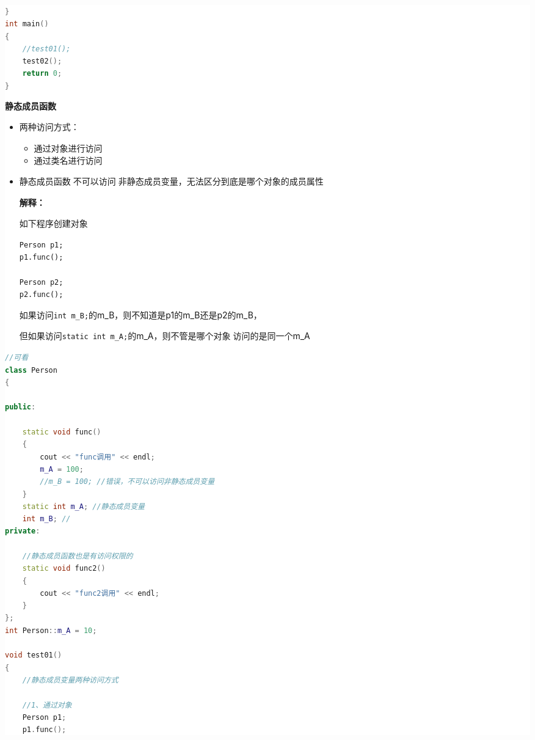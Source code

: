 ```c++
}
int main()
{
	//test01();
	test02();
	return 0;
}
```

**静态成员函数**

* 两种访问方式：

  * 通过对象进行访问
  * 通过类名进行访问

* 静态成员函数 不可以访问 非静态成员变量，无法区分到底是哪个对象的成员属性

  **解释：**

  如下程序创建对象

  ```
  Person p1;
  p1.func();
  
  Person p2;
  p2.func();
  ```

  如果访问`int m_B;`的m_B，则不知道是p1的m_B还是p2的m_B，

  但如果访问`static int m_A;`的m_A，则不管是哪个对象 访问的是同一个m_A

  

```c++
//可看
class Person
{

public:

	static void func()
	{
		cout << "func调用" << endl;
		m_A = 100;
		//m_B = 100; //错误，不可以访问非静态成员变量
	}
	static int m_A; //静态成员变量
	int m_B; // 
private:

	//静态成员函数也是有访问权限的
	static void func2()
	{
		cout << "func2调用" << endl;
	}
};
int Person::m_A = 10;

void test01()
{
	//静态成员变量两种访问方式

	//1、通过对象
	Person p1;
	p1.func();

```